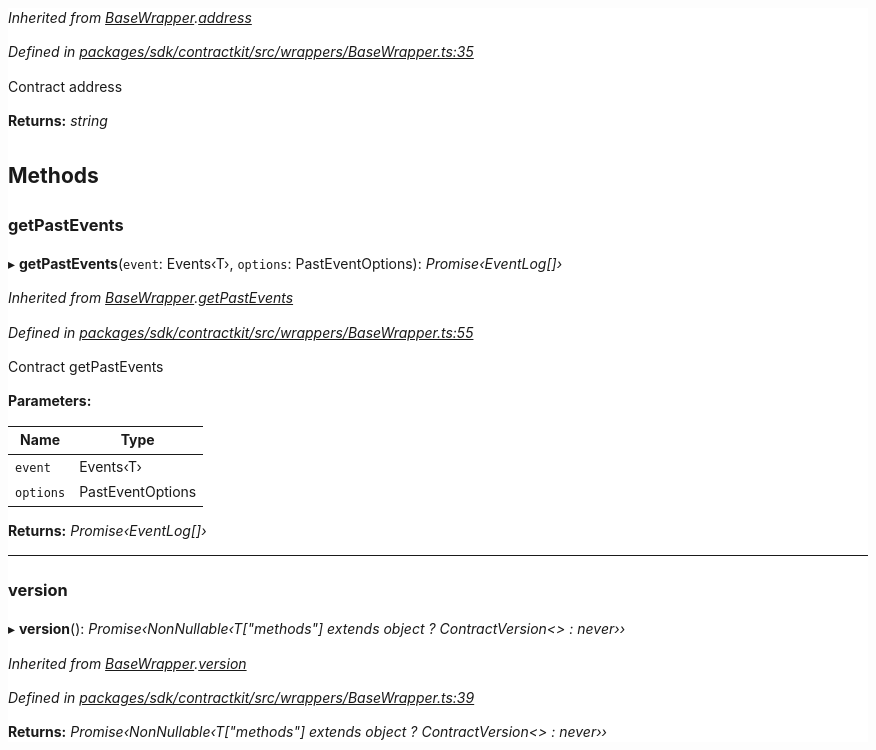*Inherited from [BaseWrapper](_wrappers_basewrapper_.basewrapper.md).[address](_wrappers_basewrapper_.basewrapper.md#address)*

*Defined in [packages/sdk/contractkit/src/wrappers/BaseWrapper.ts:35](https://github.com/celo-org/celo-monorepo/blob/contractkit-v1.2.2/packages/sdk/contractkit/src/wrappers/BaseWrapper.ts#L35)*

Contract address

**Returns:** *string*

## Methods

###  getPastEvents

▸ **getPastEvents**(`event`: Events‹T›, `options`: PastEventOptions): *Promise‹EventLog[]›*

*Inherited from [BaseWrapper](_wrappers_basewrapper_.basewrapper.md).[getPastEvents](_wrappers_basewrapper_.basewrapper.md#getpastevents)*

*Defined in [packages/sdk/contractkit/src/wrappers/BaseWrapper.ts:55](https://github.com/celo-org/celo-monorepo/blob/contractkit-v1.2.2/packages/sdk/contractkit/src/wrappers/BaseWrapper.ts#L55)*

Contract getPastEvents

**Parameters:**

Name | Type |
------ | ------ |
`event` | Events‹T› |
`options` | PastEventOptions |

**Returns:** *Promise‹EventLog[]›*

___

###  version

▸ **version**(): *Promise‹NonNullable‹T["methods"] extends object ? ContractVersion<> : never››*

*Inherited from [BaseWrapper](_wrappers_basewrapper_.basewrapper.md).[version](_wrappers_basewrapper_.basewrapper.md#version)*

*Defined in [packages/sdk/contractkit/src/wrappers/BaseWrapper.ts:39](https://github.com/celo-org/celo-monorepo/blob/contractkit-v1.2.2/packages/sdk/contractkit/src/wrappers/BaseWrapper.ts#L39)*

**Returns:** *Promise‹NonNullable‹T["methods"] extends object ? ContractVersion<> : never››*
